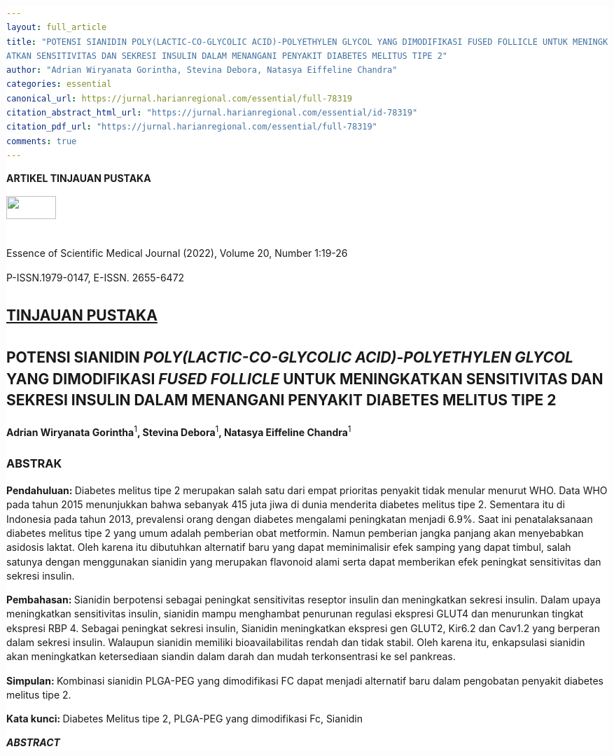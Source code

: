```yaml
---
layout: full_article
title: "POTENSI SIANIDIN POLY(LACTIC-CO-GLYCOLIC ACID)-POLYETHYLEN GLYCOL YANG DIMODIFIKASI FUSED FOLLICLE UNTUK MENINGKATKAN SENSITIVITAS DAN SEKRESI INSULIN DALAM MENANGANI PENYAKIT DIABETES MELITUS TIPE 2"
author: "Adrian Wiryanata Gorintha, Stevina Debora, Natasya Eiffeline Chandra"
categories: essential
canonical_url: https://jurnal.harianregional.com/essential/full-78319 
citation_abstract_html_url: "https://jurnal.harianregional.com/essential/id-78319"
citation_pdf_url: "https://jurnal.harianregional.com/essential/full-78319"  
comments: true
---
```


<p><span class="font4" style="font-weight:bold;">ARTIKEL TINJAUAN PUSTAKA</span></p>
<div><img src="https://jurnal.harianregional.com/media/78319-1.jpg" alt="" style="width:53pt;height:25pt;">
</div><br clear="all">
<p><span class="font1">Essence of Scientific Medical Journal (2022), Volume 20, Number 1:19-26</span></p>
<p><span class="font1">P-ISSN.1979-0147, E-ISSN. 2655-6472</span></p><a name="caption1"></a>
<h2><a name="bookmark0"></a><span class="font2" style="font-weight:bold;text-decoration:underline;"><a name="bookmark1"></a>TINJAUAN PUSTAKA</span></h2>
<h2><a name="bookmark2"></a><span class="font2" style="font-weight:bold;"><a name="bookmark3"></a>POTENSI SIANIDIN </span><span class="font2" style="font-weight:bold;font-style:italic;">POLY(LACTIC-CO-GLYCOLIC ACID)</span><span class="font2" style="font-weight:bold;">-</span><span class="font2" style="font-weight:bold;font-style:italic;">POLYETHYLEN GLYCOL</span><span class="font2" style="font-weight:bold;"> YANG DIMODIFIKASI </span><span class="font2" style="font-weight:bold;font-style:italic;">FUSED FOLLICLE</span><span class="font2" style="font-weight:bold;"> UNTUK MENINGKATKAN SENSITIVITAS DAN SEKRESI INSULIN DALAM MENANGANI PENYAKIT DIABETES MELITUS TIPE 2</span></h2>
<p><span class="font1" style="font-weight:bold;">Adrian Wiryanata Gorintha</span><span class="font1"><sup>1</sup></span><span class="font1" style="font-weight:bold;">, Stevina Debora</span><span class="font1"><sup>1</sup></span><span class="font1" style="font-weight:bold;">, Natasya Eiffeline Chandra</span><span class="font1"><sup>1</sup></span></p>
<h3><a name="bookmark4"></a><span class="font1" style="font-weight:bold;"><a name="bookmark5"></a>ABSTRAK</span></h3>
<p><span class="font1" style="font-weight:bold;">Pendahuluan: </span><span class="font1">Diabetes melitus tipe 2 merupakan salah satu dari empat prioritas penyakit tidak menular menurut WHO. Data WHO pada tahun 2015 menunjukkan bahwa sebanyak 415 juta jiwa di dunia menderita diabetes melitus tipe 2. Sementara itu di Indonesia pada tahun 2013, prevalensi orang dengan diabetes mengalami peningkatan menjadi 6.9%. Saat ini penatalaksanaan diabetes melitus tipe 2 yang umum adalah pemberian obat metformin. Namun pemberian jangka panjang akan menyebabkan asidosis laktat. Oleh karena itu dibutuhkan alternatif baru yang dapat meminimalisir efek samping yang dapat timbul, salah satunya dengan menggunakan sianidin yang merupakan flavonoid alami serta dapat memberikan efek peningkat sensitivitas dan sekresi insulin.</span></p>
<p><span class="font1" style="font-weight:bold;">Pembahasan: </span><span class="font1">Sianidin berpotensi sebagai peningkat sensitivitas reseptor insulin dan meningkatkan sekresi insulin. Dalam upaya meningkatkan sensitivitas insulin, sianidin mampu menghambat penurunan regulasi ekspresi GLUT4 dan menurunkan tingkat ekspresi RBP 4. Sebagai peningkat sekresi insulin, Sianidin meningkatkan ekspresi gen GLUT2, Kir</span><span class="font0">6.2 </span><span class="font1">dan Cav</span><span class="font0">1.2 </span><span class="font1">yang berperan dalam sekresi insulin. Walaupun sianidin memiliki bioavailabilitas rendah dan tidak stabil. Oleh karena itu, enkapsulasi sianidin akan meningkatkan ketersediaan siandin dalam darah dan mudah terkonsentrasi ke sel pankreas.</span></p>
<p><span class="font1" style="font-weight:bold;">Simpulan: </span><span class="font1">Kombinasi sianidin PLGA-PEG yang dimodifikasi FC dapat menjadi alternatif baru dalam pengobatan penyakit diabetes melitus tipe 2.</span></p>
<p><span class="font1" style="font-weight:bold;">Kata kunci: </span><span class="font1">Diabetes Melitus tipe 2, PLGA-PEG yang dimodifikasi Fc, Sianidin</span></p>
<p><span class="font1" style="font-weight:bold;font-style:italic;">ABSTRACT</span></p>